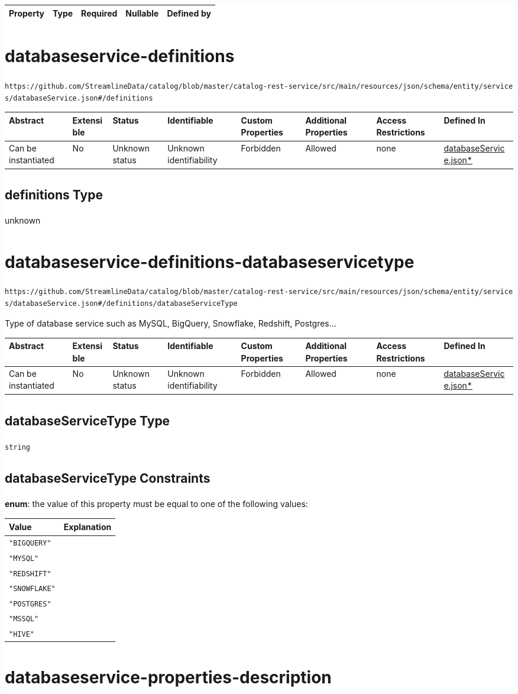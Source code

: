 | Property | Type | Required | Nullable | Defined by |
| :------- | :--- | :------- | :------- | :--------- |
# databaseservice-definitions

```txt
https://github.com/StreamlineData/catalog/blob/master/catalog-rest-service/src/main/resources/json/schema/entity/services/databaseService.json#/definitions
```



| Abstract            | Extensible | Status         | Identifiable            | Custom Properties | Additional Properties | Access Restrictions | Defined In                                                                                     |
| :------------------ | :--------- | :------------- | :---------------------- | :---------------- | :-------------------- | :------------------ | :--------------------------------------------------------------------------------------------- |
| Can be instantiated | No         | Unknown status | Unknown identifiability | Forbidden         | Allowed               | none                | [databaseService.json*](../https://github.com/StreamlineData/catalog/blob/master/catalog-rest-service/src/main/resources/json/schema/entity/services/databaseService.json "open original schema") |

## definitions Type

unknown
# databaseservice-definitions-databaseservicetype

```txt
https://github.com/StreamlineData/catalog/blob/master/catalog-rest-service/src/main/resources/json/schema/entity/services/databaseService.json#/definitions/databaseServiceType
```

Type of database service such as MySQL, BigQuery, Snowflake, Redshift, Postgres...

| Abstract            | Extensible | Status         | Identifiable            | Custom Properties | Additional Properties | Access Restrictions | Defined In                                                                                     |
| :------------------ | :--------- | :------------- | :---------------------- | :---------------- | :-------------------- | :------------------ | :--------------------------------------------------------------------------------------------- |
| Can be instantiated | No         | Unknown status | Unknown identifiability | Forbidden         | Allowed               | none                | [databaseService.json*](../https://github.com/StreamlineData/catalog/blob/master/catalog-rest-service/src/main/resources/json/schema/entity/services/databaseService.json "open original schema") |

## databaseServiceType Type

`string`

## databaseServiceType Constraints

**enum**: the value of this property must be equal to one of the following values:

| Value         | Explanation |
| :------------ | :---------- |
| `"BIGQUERY"`  |             |
| `"MYSQL"`     |             |
| `"REDSHIFT"`  |             |
| `"SNOWFLAKE"` |             |
| `"POSTGRES"`  |             |
| `"MSSQL"`     |             |
| `"HIVE"`      |             |
# databaseservice-properties-description
